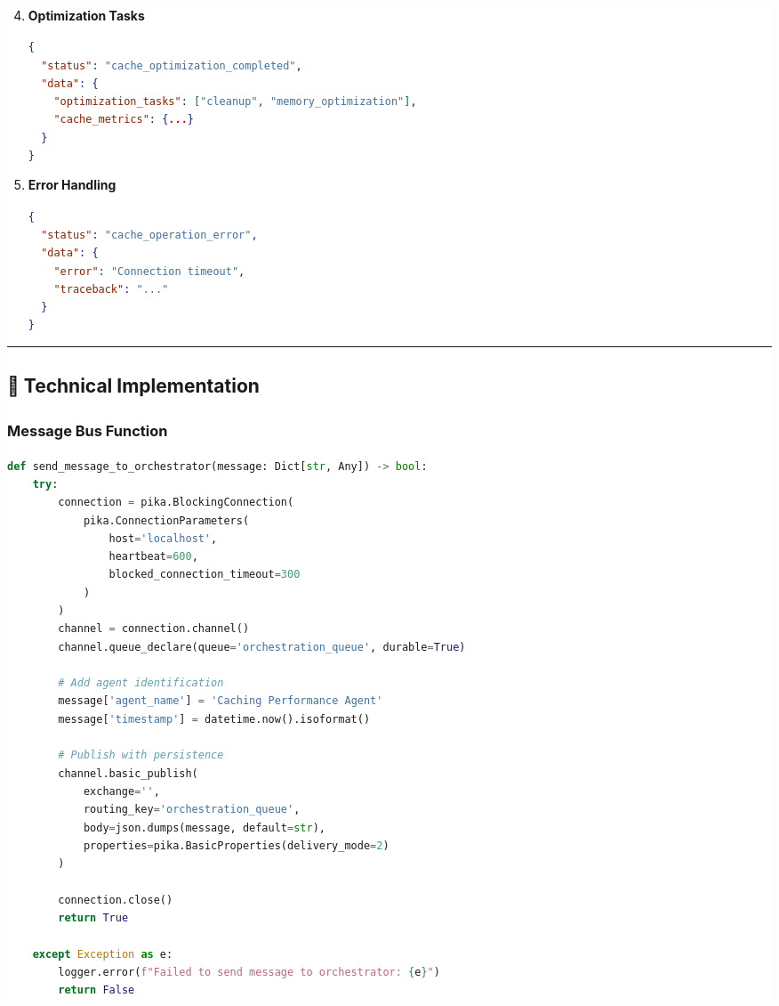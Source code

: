 4. **Optimization Tasks**
   ```json
   {
     "status": "cache_optimization_completed",
     "data": {
       "optimization_tasks": ["cleanup", "memory_optimization"],
       "cache_metrics": {...}
     }
   }
   ```

5. **Error Handling**
   ```json
   {
     "status": "cache_operation_error",
     "data": {
       "error": "Connection timeout",
       "traceback": "..."
     }
   }
   ```

---

## 🔧 **Technical Implementation**

### **Message Bus Function**
```python
def send_message_to_orchestrator(message: Dict[str, Any]) -> bool:
    try:
        connection = pika.BlockingConnection(
            pika.ConnectionParameters(
                host='localhost',
                heartbeat=600,
                blocked_connection_timeout=300
            )
        )
        channel = connection.channel()
        channel.queue_declare(queue='orchestration_queue', durable=True)
        
        # Add agent identification
        message['agent_name'] = 'Caching Performance Agent'
        message['timestamp'] = datetime.now().isoformat()
        
        # Publish with persistence
        channel.basic_publish(
            exchange='',
            routing_key='orchestration_queue',
            body=json.dumps(message, default=str),
            properties=pika.BasicProperties(delivery_mode=2)
        )
        
        connection.close()
        return True
        
    except Exception as e:
        logger.error(f"Failed to send message to orchestrator: {e}")
        return False
```
